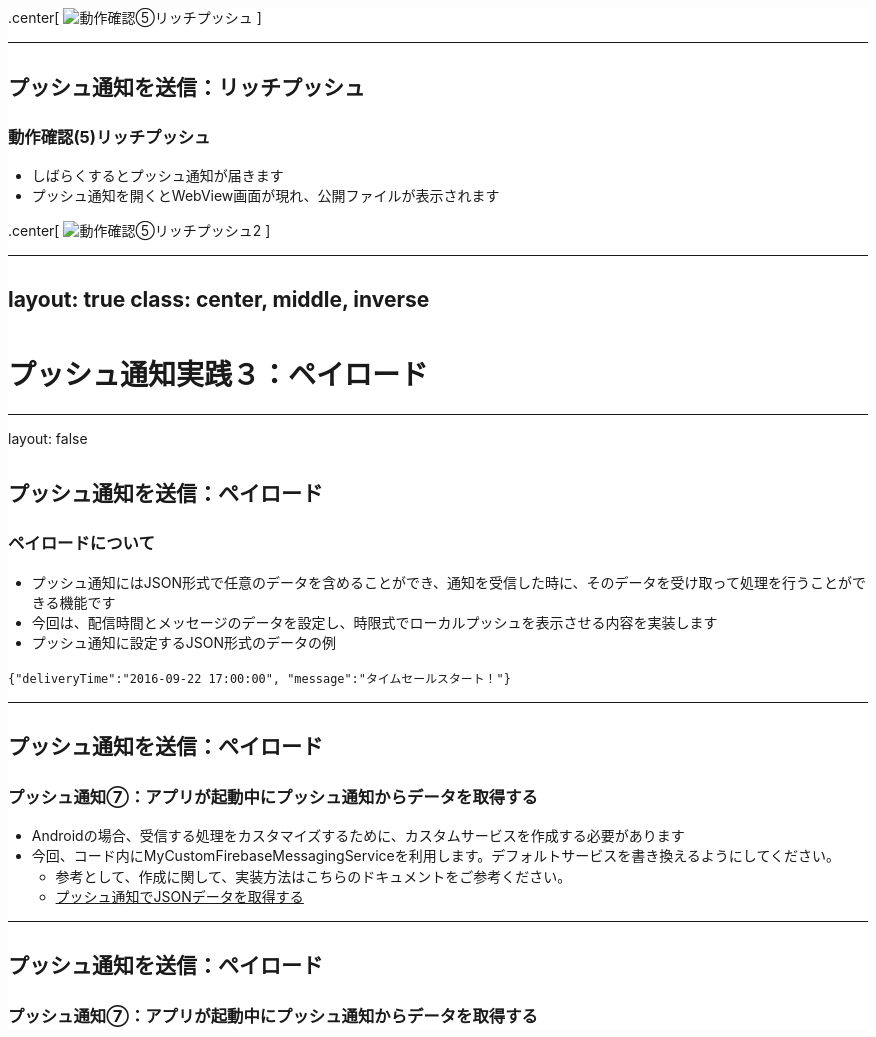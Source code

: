 .center[
![動作確認⑤リッチプッシュ](readme-image/動作確認⑤リッチプッシュ.png)
]

---
## プッシュ通知を送信：リッチプッシュ
### 動作確認(5)リッチプッシュ

* しばらくするとプッシュ通知が届きます
* プッシュ通知を開くとWebView画面が現れ、公開ファイルが表示されます

.center[
![動作確認⑤リッチプッシュ2](readme-image/動作確認⑤リッチプッシュ2.png)
]

---
layout: true
class: center, middle, inverse
---
# プッシュ通知実践３：ペイロード

---
layout: false
## プッシュ通知を送信：ペイロード
### ペイロードについて

* プッシュ通知にはJSON形式で任意のデータを含めることができ、通知を受信した時に、そのデータを受け取って処理を行うことができる機能です
* 今回は、配信時間とメッセージのデータを設定し、時限式でローカルプッシュを表示させる内容を実装します
 * プッシュ通知に設定するJSON形式のデータの例

 ```text
 {"deliveryTime":"2016-09-22 17:00:00", "message":"タイムセールスタート！"}
 ```

---
## プッシュ通知を送信：ペイロード
### プッシュ通知⑦：アプリが起動中にプッシュ通知からデータを取得する

* Androidの場合、受信する処理をカスタマイズするために、カスタムサービスを作成する必要があります
* 今回、コード内にMyCustomFirebaseMessagingServiceを利用します。デフォルトサービスを書き換えるようにしてください。
  - 参考として、作成に関して、実装方法はこちらのドキュメントをご参考ください。
  - [プッシュ通知でJSONデータを取得する](https://mbaas.nifcloud.com/doc/current/rest/common/error.html#REST%20APIのエラーコードについて)

---
## プッシュ通知を送信：ペイロード
### プッシュ通知⑦：アプリが起動中にプッシュ通知からデータを取得する
